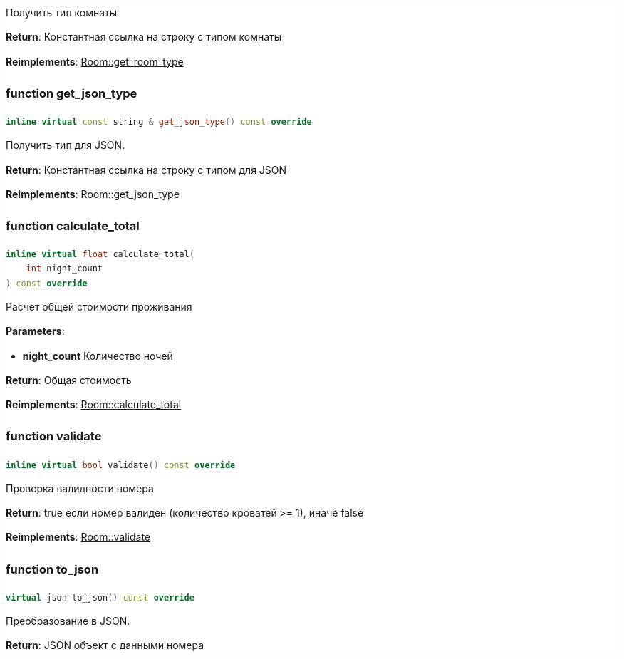 Получить тип комнаты 

**Return**: Константная ссылка на строку с типом комнаты 

**Reimplements**: [Room::get_room_type](Classes/class_room.md#function-get-room-type)


### function get_json_type

```cpp
inline virtual const string & get_json_type() const override
```

Получить тип для JSON. 

**Return**: Константная ссылка на строку с типом для JSON 

**Reimplements**: [Room::get_json_type](Classes/class_room.md#function-get-json-type)


### function calculate_total

```cpp
inline virtual float calculate_total(
    int night_count
) const override
```

Расчет общей стоимости проживания 

**Parameters**: 

  * **night_count** Количество ночей 


**Return**: Общая стоимость 

**Reimplements**: [Room::calculate_total](Classes/class_room.md#function-calculate-total)


### function validate

```cpp
inline virtual bool validate() const override
```

Проверка валидности номера 

**Return**: true если номер валиден (количество кроватей >= 1), иначе false 

**Reimplements**: [Room::validate](Classes/class_room.md#function-validate)


### function to_json

```cpp
virtual json to_json() const override
```

Преобразование в JSON. 

**Return**: JSON объект с данными номера 
